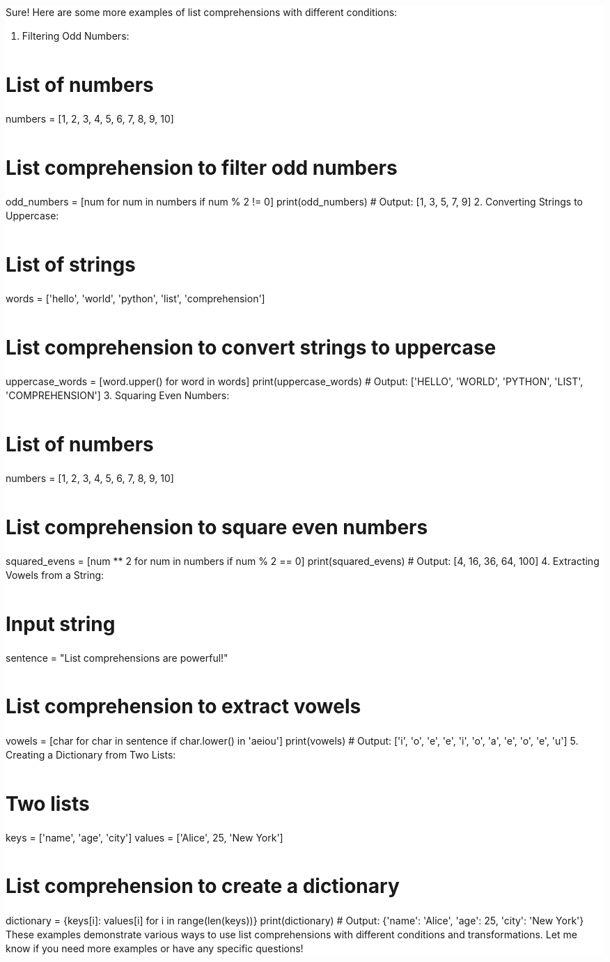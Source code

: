 Sure! Here are some more examples of list comprehensions with different conditions:
1. Filtering Odd Numbers:
# List of numbers
numbers = [1, 2, 3, 4, 5, 6, 7, 8, 9, 10]
# List comprehension to filter odd numbers
odd_numbers = [num for num in numbers if num % 2 != 0]
print(odd_numbers)  # Output: [1, 3, 5, 7, 9]
2. Converting Strings to Uppercase:
# List of strings
words = ['hello', 'world', 'python', 'list', 'comprehension']
# List comprehension to convert strings to uppercase
uppercase_words = [word.upper() for word in words]
print(uppercase_words)  # Output: ['HELLO', 'WORLD', 'PYTHON', 'LIST', 'COMPREHENSION']
3. Squaring Even Numbers:
# List of numbers
numbers = [1, 2, 3, 4, 5, 6, 7, 8, 9, 10]
# List comprehension to square even numbers
squared_evens = [num ** 2 for num in numbers if num % 2 == 0]
print(squared_evens)  # Output: [4, 16, 36, 64, 100]
4. Extracting Vowels from a String:
# Input string
sentence = "List comprehensions are powerful!"
# List comprehension to extract vowels
vowels = [char for char in sentence if char.lower() in 'aeiou']
print(vowels)  # Output: ['i', 'o', 'e', 'e', 'i', 'o', 'a', 'e', 'o', 'e', 'u']
5. Creating a Dictionary from Two Lists:
# Two lists
keys = ['name', 'age', 'city']
values = ['Alice', 25, 'New York']
# List comprehension to create a dictionary
dictionary = {keys[i]: values[i] for i in range(len(keys))}
print(dictionary)  # Output: {'name': 'Alice', 'age': 25, 'city': 'New York'}
These examples demonstrate various ways to use list comprehensions with different conditions and transformations. Let me know if you need more examples or have any specific questions!








